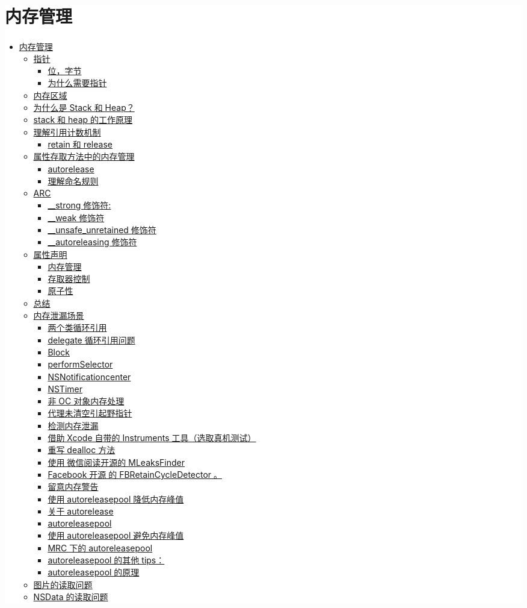 # 内存管理



- [内存管理](#内存管理)
    - [指针](#指针)
        - [位，字节](#位字节)
        - [为什么需要指针](#为什么需要指针)
    - [内存区域](#内存区域)
    - [为什么是 Stack 和 Heap？](#为什么是-stack-和-heap)
    - [stack 和 heap 的工作原理](#stack-和-heap-的工作原理)
    - [理解引用计数机制](#理解引用计数机制)
        - [retain 和  release](#retain-和--release)
    - [属性存取方法中的内存管理](#属性存取方法中的内存管理)
        - [autorelease](#autorelease)
        - [理解命名规则](#理解命名规则)
    - [ARC](#arc)
        - [__strong 修饰符:](#__strong-修饰符)
        - [__weak 修饰符](#__weak-修饰符)
        - [__unsafe_unretained 修饰符](#__unsafe_unretained-修饰符)
        - [__autoreleasing 修饰符](#__autoreleasing-修饰符)
    - [属性声明](#属性声明)
        - [内存管理](#内存管理-1)
        - [存取器控制](#存取器控制)
        - [原子性](#原子性)
    - [总结](#总结)
    - [内存泄漏场景](#内存泄漏场景)
        - [两个类循环引用](#两个类循环引用)
        - [delegate 循环引用问题](#delegate-循环引用问题)
        - [Block](#block)
        - [performSelector](#performselector)
        - [NSNotificationcenter](#nsnotificationcenter)
        - [NSTimer](#nstimer)
        - [非 OC 对象内存处理](#非-oc-对象内存处理)
        - [代理未清空引起野指针](#代理未清空引起野指针)
        - [检测内存泄漏](#检测内存泄漏)
        - [借助 Xcode 自带的 Instruments 工具（选取真机测试）](#借助-xcode-自带的-instruments-工具选取真机测试)
        - [重写 dealloc 方法](#重写-dealloc-方法)
        - [使用 微信阅读开源的 MLeaksFinder](#使用-微信阅读开源的-mleaksfinder)
        - [Facebook 开源 的 FBRetainCycleDetector 。](#facebook-开源-的-fbretaincycledetector-)
        - [留意内存警告](#留意内存警告)
        - [使用 autoreleasepool 降低内存峰值](#使用-autoreleasepool-降低内存峰值)
        - [关于 autorelease](#关于-autorelease)
        - [autoreleasepool](#autoreleasepool)
        - [使用 autoreleasepool 避免内存峰值](#使用-autoreleasepool-避免内存峰值)
        - [MRC 下的 autoreleasepool](#mrc-下的-autoreleasepool)
        - [autoreleasepool 的其他 tips：](#autoreleasepool-的其他-tips)
        - [autoreleasepool 的原理](#autoreleasepool-的原理)
    - [图片的读取问题](#图片的读取问题)
    - [NSData 的读取问题](#nsdata-的读取问题)
